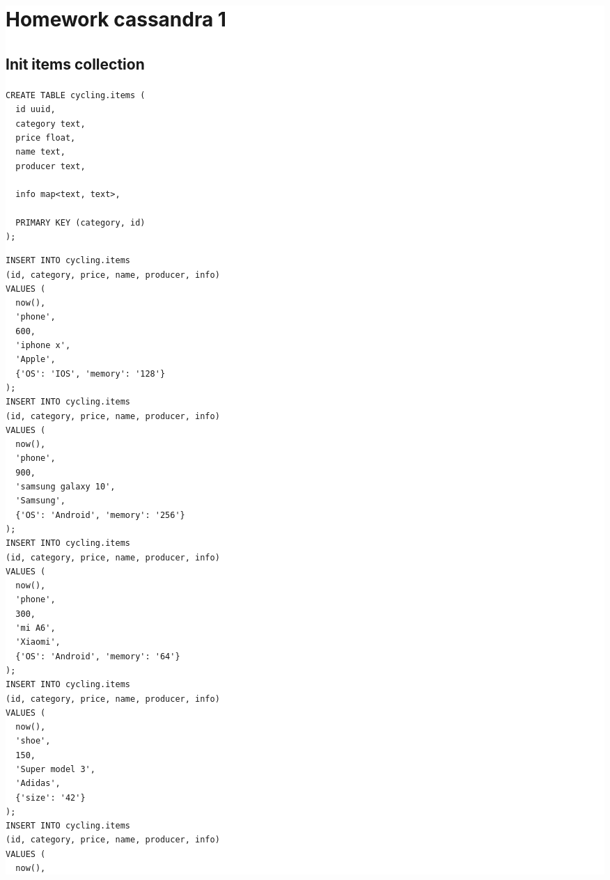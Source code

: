 # Homework cassandra 1

## Init items collection
```
CREATE TABLE cycling.items (
  id uuid,
  category text,
  price float,
  name text,
  producer text,

  info map<text, text>,
   
  PRIMARY KEY (category, id)
);
```

```
INSERT INTO cycling.items
(id, category, price, name, producer, info)
VALUES (
  now(),
  'phone',
  600,
  'iphone x',
  'Apple',
  {'OS': 'IOS', 'memory': '128'}
);
INSERT INTO cycling.items
(id, category, price, name, producer, info)
VALUES (
  now(),
  'phone',
  900,
  'samsung galaxy 10',
  'Samsung',
  {'OS': 'Android', 'memory': '256'}
);
INSERT INTO cycling.items
(id, category, price, name, producer, info)
VALUES (
  now(),
  'phone',
  300,
  'mi A6',
  'Xiaomi',
  {'OS': 'Android', 'memory': '64'}
);
INSERT INTO cycling.items
(id, category, price, name, producer, info)
VALUES (
  now(),
  'shoe',
  150,
  'Super model 3',
  'Adidas',
  {'size': '42'}
);
INSERT INTO cycling.items
(id, category, price, name, producer, info)
VALUES (
  now(),
```
